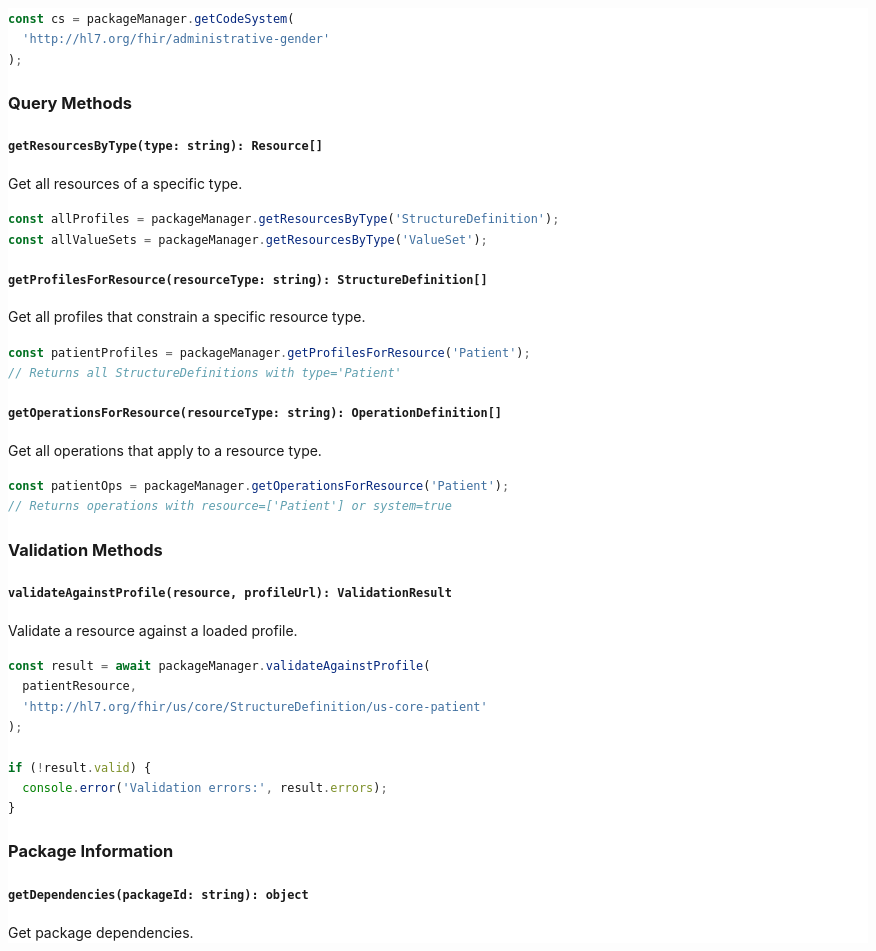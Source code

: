 ```javascript
const cs = packageManager.getCodeSystem(
  'http://hl7.org/fhir/administrative-gender'
);
```

### Query Methods

#### `getResourcesByType(type: string): Resource[]`
Get all resources of a specific type.

```javascript
const allProfiles = packageManager.getResourcesByType('StructureDefinition');
const allValueSets = packageManager.getResourcesByType('ValueSet');
```

#### `getProfilesForResource(resourceType: string): StructureDefinition[]`
Get all profiles that constrain a specific resource type.

```javascript
const patientProfiles = packageManager.getProfilesForResource('Patient');
// Returns all StructureDefinitions with type='Patient'
```

#### `getOperationsForResource(resourceType: string): OperationDefinition[]`
Get all operations that apply to a resource type.

```javascript
const patientOps = packageManager.getOperationsForResource('Patient');
// Returns operations with resource=['Patient'] or system=true
```

### Validation Methods

#### `validateAgainstProfile(resource, profileUrl): ValidationResult`
Validate a resource against a loaded profile.

```javascript
const result = await packageManager.validateAgainstProfile(
  patientResource,
  'http://hl7.org/fhir/us/core/StructureDefinition/us-core-patient'
);

if (!result.valid) {
  console.error('Validation errors:', result.errors);
}
```

### Package Information

#### `getDependencies(packageId: string): object`
Get package dependencies.
